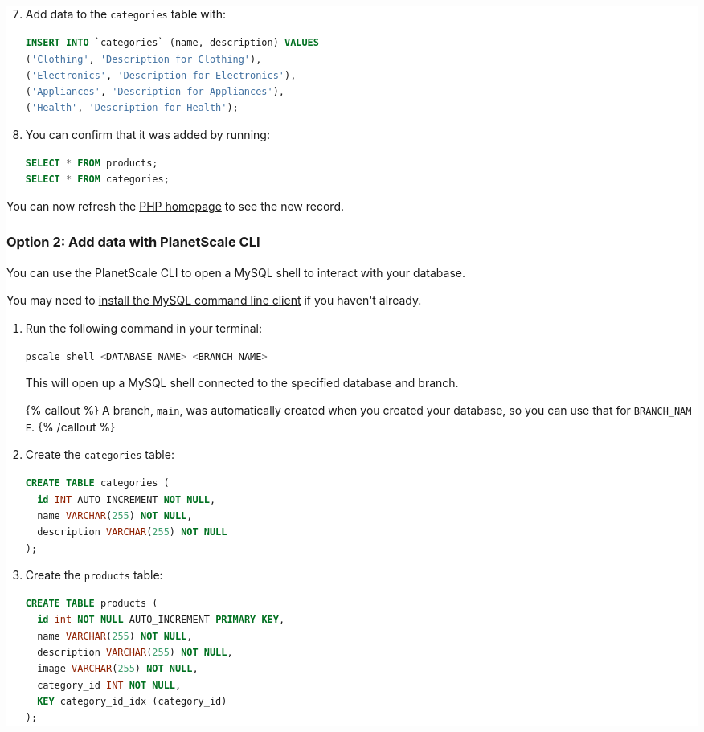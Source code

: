 7. Add data to the `categories` table with:

   ```sql
   INSERT INTO `categories` (name, description) VALUES
   ('Clothing', 'Description for Clothing'),
   ('Electronics', 'Description for Electronics'),
   ('Appliances', 'Description for Appliances'),
   ('Health', 'Description for Health');
   ```

8. You can confirm that it was added by running:

   ```sql
   SELECT * FROM products;
   SELECT * FROM categories;
   ```

You can now refresh the [PHP homepage](http://localhost:8000) to see the new record.

### Option 2: Add data with PlanetScale CLI

You can use the PlanetScale CLI to open a MySQL shell to interact with your database.

You may need to [install the MySQL command line client](/docs/concepts/planetscale-environment-setup) if you haven't already.

1. Run the following command in your terminal:

   ```bash
   pscale shell <DATABASE_NAME> <BRANCH_NAME>
   ```

   This will open up a MySQL shell connected to the specified database and branch.

   {% callout %}
   A branch, `main`, was automatically created when you created your database, so you can use that for `BRANCH_NAME`.
   {% /callout %}

2. Create the `categories` table:

   ```sql
   CREATE TABLE categories (
     id INT AUTO_INCREMENT NOT NULL,
     name VARCHAR(255) NOT NULL,
     description VARCHAR(255) NOT NULL
   );
   ```

3. Create the `products` table:

   ```sql
   CREATE TABLE products (
     id int NOT NULL AUTO_INCREMENT PRIMARY KEY,
     name VARCHAR(255) NOT NULL,
     description VARCHAR(255) NOT NULL,
     image VARCHAR(255) NOT NULL,
     category_id INT NOT NULL,
     KEY category_id_idx (category_id)
   );
   ```
